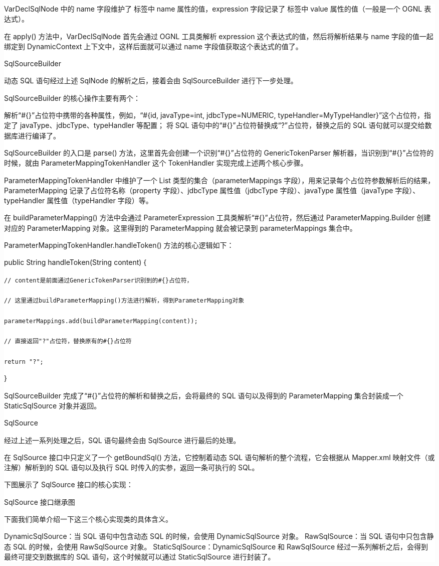 VarDeclSqlNode 中的 name 字段维护了 <bind> 标签中 name 属性的值，expression 字段记录了 <bind> 标签中 value 属性的值（一般是一个 OGNL 表达式）。

在 apply() 方法中，VarDeclSqlNode 首先会通过 OGNL 工具类解析 expression 这个表达式的值，然后将解析结果与 name 字段的值一起绑定到 DynamicContext 上下文中，这样后面就可以通过 name 字段值获取这个表达式的值了。

SqlSourceBuilder

动态 SQL 语句经过上述 SqlNode 的解析之后，接着会由 SqlSourceBuilder 进行下一步处理。

SqlSourceBuilder 的核心操作主要有两个：


解析“#{}”占位符中携带的各种属性，例如，“#{id, javaType=int, jdbcType=NUMERIC, typeHandler=MyTypeHandler}”这个占位符，指定了 javaType、jdbcType、typeHandler 等配置；
将 SQL 语句中的“#{}”占位符替换成“?”占位符，替换之后的 SQL 语句就可以提交给数据库进行编译了。


SqlSourceBuilder 的入口是 parse() 方法，这里首先会创建一个识别“#{}”占位符的 GenericTokenParser 解析器，当识别到“#{}”占位符的时候，就由 ParameterMappingTokenHandler 这个 TokenHandler 实现完成上述两个核心步骤。

ParameterMappingTokenHandler 中维护了一个 List<ParameterMapping> 类型的集合（parameterMappings 字段），用来记录每个占位符参数解析后的结果，ParameterMapping 记录了占位符名称（property 字段）、jdbcType 属性值（jdbcType 字段）、javaType 属性值（javaType 字段）、typeHandler 属性值（typeHandler 字段）等。

在 buildParameterMapping() 方法中会通过 ParameterExpression 工具类解析“#{}”占位符，然后通过 ParameterMapping.Builder 创建对应的 ParameterMapping 对象。这里得到的 ParameterMapping 就会被记录到 parameterMappings 集合中。

ParameterMappingTokenHandler.handleToken() 方法的核心逻辑如下：

public String handleToken(String content) {

    // content是前面通过GenericTokenParser识别到的#{}占位符，

    // 这里通过buildParameterMapping()方法进行解析，得到ParameterMapping对象

    parameterMappings.add(buildParameterMapping(content));

    // 直接返回"?"占位符，替换原有的#{}占位符

    return "?";

}


SqlSourceBuilder 完成了“#{}”占位符的解析和替换之后，会将最终的 SQL 语句以及得到的 ParameterMapping 集合封装成一个 StaticSqlSource 对象并返回。

SqlSource

经过上述一系列处理之后，SQL 语句最终会由 SqlSource 进行最后的处理。

在 SqlSource 接口中只定义了一个 getBoundSql() 方法，它控制着动态 SQL 语句解析的整个流程，它会根据从 Mapper.xml 映射文件（或注解）解析到的 SQL 语句以及执行 SQL 时传入的实参，返回一条可执行的 SQL。

下图展示了 SqlSource 接口的核心实现：



SqlSource 接口继承图

下面我们简单介绍一下这三个核心实现类的具体含义。


DynamicSqlSource：当 SQL 语句中包含动态 SQL 的时候，会使用 DynamicSqlSource 对象。
RawSqlSource：当 SQL 语句中只包含静态 SQL 的时候，会使用 RawSqlSource 对象。
StaticSqlSource：DynamicSqlSource 和 RawSqlSource 经过一系列解析之后，会得到最终可提交到数据库的 SQL 语句，这个时候就可以通过 StaticSqlSource 进行封装了。
